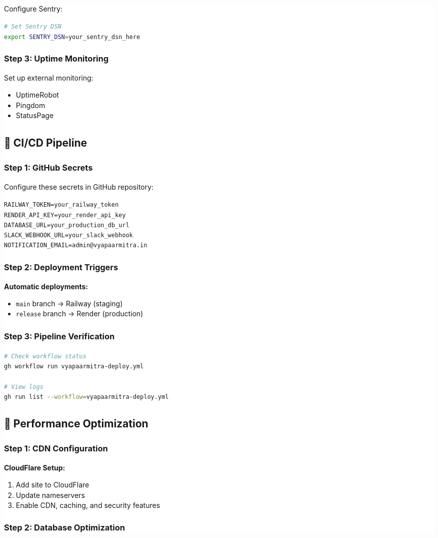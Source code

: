 Configure Sentry:
```bash
# Set Sentry DSN
export SENTRY_DSN=your_sentry_dsn_here
```

### Step 3: Uptime Monitoring

Set up external monitoring:
- UptimeRobot
- Pingdom
- StatusPage

## 🚀 CI/CD Pipeline

### Step 1: GitHub Secrets

Configure these secrets in GitHub repository:

```
RAILWAY_TOKEN=your_railway_token
RENDER_API_KEY=your_render_api_key
DATABASE_URL=your_production_db_url
SLACK_WEBHOOK_URL=your_slack_webhook
NOTIFICATION_EMAIL=admin@vyapaarmitra.in
```

### Step 2: Deployment Triggers

**Automatic deployments:**
- `main` branch → Railway (staging)
- `release` branch → Render (production)

### Step 3: Pipeline Verification

```bash
# Check workflow status
gh workflow run vyapaarmitra-deploy.yml

# View logs
gh run list --workflow=vyapaarmitra-deploy.yml
```

## 🔧 Performance Optimization

### Step 1: CDN Configuration

**CloudFlare Setup:**
1. Add site to CloudFlare
2. Update nameservers
3. Enable CDN, caching, and security features

### Step 2: Database Optimization
